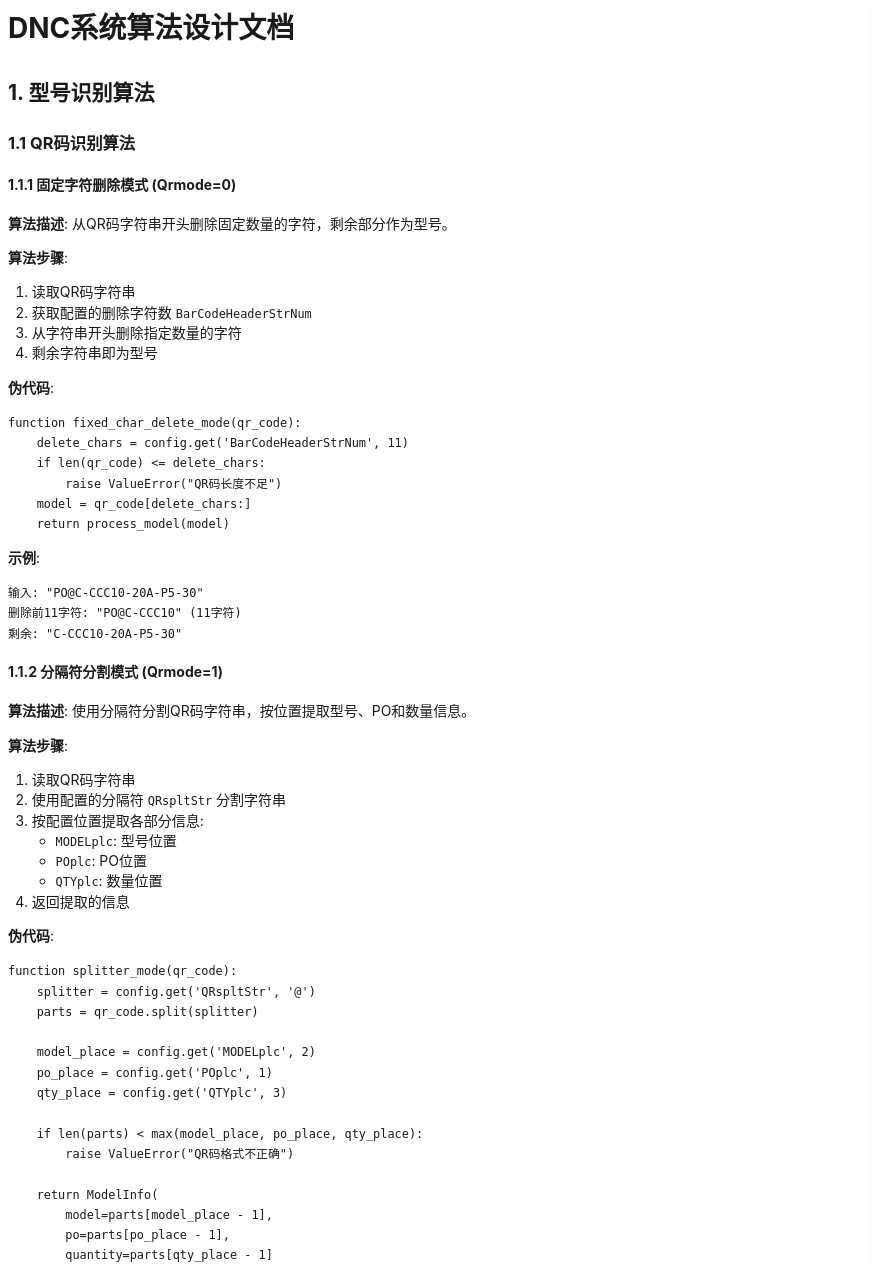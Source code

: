 # DNC系统算法设计文档

## 1. 型号识别算法

### 1.1 QR码识别算法

#### 1.1.1 固定字符删除模式 (Qrmode=0)

**算法描述**:
从QR码字符串开头删除固定数量的字符，剩余部分作为型号。

**算法步骤**:
1. 读取QR码字符串
2. 获取配置的删除字符数 `BarCodeHeaderStrNum`
3. 从字符串开头删除指定数量的字符
4. 剩余字符串即为型号

**伪代码**:
```
function fixed_char_delete_mode(qr_code):
    delete_chars = config.get('BarCodeHeaderStrNum', 11)
    if len(qr_code) <= delete_chars:
        raise ValueError("QR码长度不足")
    model = qr_code[delete_chars:]
    return process_model(model)
```

**示例**:
```
输入: "PO@C-CCC10-20A-P5-30"
删除前11字符: "PO@C-CCC10" (11字符)
剩余: "C-CCC10-20A-P5-30"
```

#### 1.1.2 分隔符分割模式 (Qrmode=1)

**算法描述**:
使用分隔符分割QR码字符串，按位置提取型号、PO和数量信息。

**算法步骤**:
1. 读取QR码字符串
2. 使用配置的分隔符 `QRspltStr` 分割字符串
3. 按配置位置提取各部分信息:
   - `MODELplc`: 型号位置
   - `POplc`: PO位置  
   - `QTYplc`: 数量位置
4. 返回提取的信息

**伪代码**:
```
function splitter_mode(qr_code):
    splitter = config.get('QRspltStr', '@')
    parts = qr_code.split(splitter)
    
    model_place = config.get('MODELplc', 2)
    po_place = config.get('POplc', 1)
    qty_place = config.get('QTYplc', 3)
    
    if len(parts) < max(model_place, po_place, qty_place):
        raise ValueError("QR码格式不正确")
    
    return ModelInfo(
        model=parts[model_place - 1],
        po=parts[po_place - 1],
        quantity=parts[qty_place - 1]
```